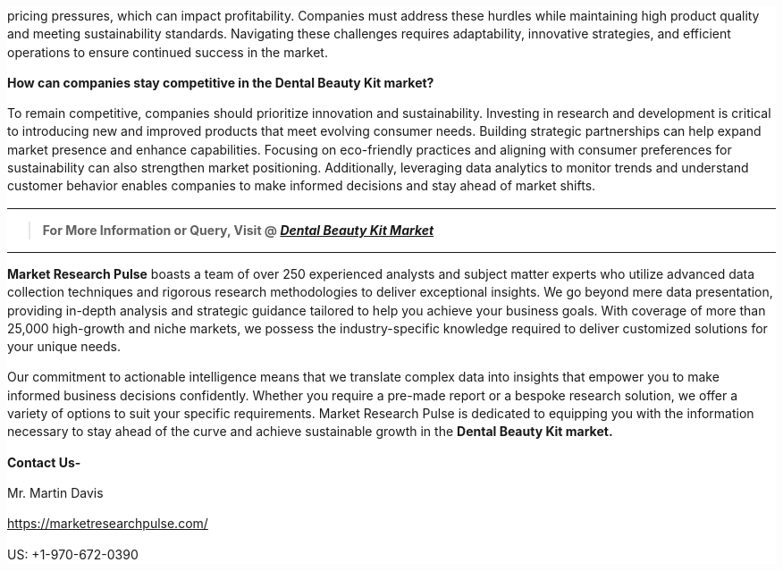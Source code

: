 pricing pressures, which can impact profitability. Companies must address these hurdles while maintaining high product quality and meeting sustainability standards. Navigating these challenges requires adaptability, innovative strategies, and efficient operations to ensure continued success in the market.</p><p><strong>How can companies stay competitive in the Dental Beauty Kit market?</strong></p><p>To remain competitive, companies should prioritize innovation and sustainability. Investing in research and development is critical to introducing new and improved products that meet evolving consumer needs. Building strategic partnerships can help expand market presence and enhance capabilities. Focusing on eco-friendly practices and aligning with consumer preferences for sustainability can also strengthen market positioning. Additionally, leveraging data analytics to monitor trends and understand customer behavior enables companies to make informed decisions and stay ahead of market shifts.</p><hr /><blockquote><p><strong>For More Information or Query, Visit @&nbsp;<em><a href="https://marketresearchpulse.com/report/123825/dental-beauty-kit-market?utm_source=Linkedin&utm_medium=020">Dental Beauty Kit Market</a></em></strong></p></blockquote><hr /><p><strong>Market Research Pulse</strong> boasts a team of over 250 experienced analysts and subject matter experts who utilize advanced data collection techniques and rigorous research methodologies to deliver exceptional insights. We go beyond mere data presentation, providing in-depth analysis and strategic guidance tailored to help you achieve your business goals. With coverage of more than 25,000 high-growth and niche markets, we possess the industry-specific knowledge required to deliver customized solutions for your unique needs.</p><p>Our commitment to actionable intelligence means that we translate complex data into insights that empower you to make informed business decisions confidently. Whether you require a pre-made report or a bespoke research solution, we offer a variety of options to suit your specific requirements. Market Research Pulse is dedicated to equipping you with the information necessary to stay ahead of the curve and achieve sustainable growth in the <strong>Dental Beauty Kit market.</strong></p><p><strong>Contact Us-</strong></p><p>Mr. Martin Davis</p><p>https://marketresearchpulse.com/</p><p>US: +1-970-672-0390</p>